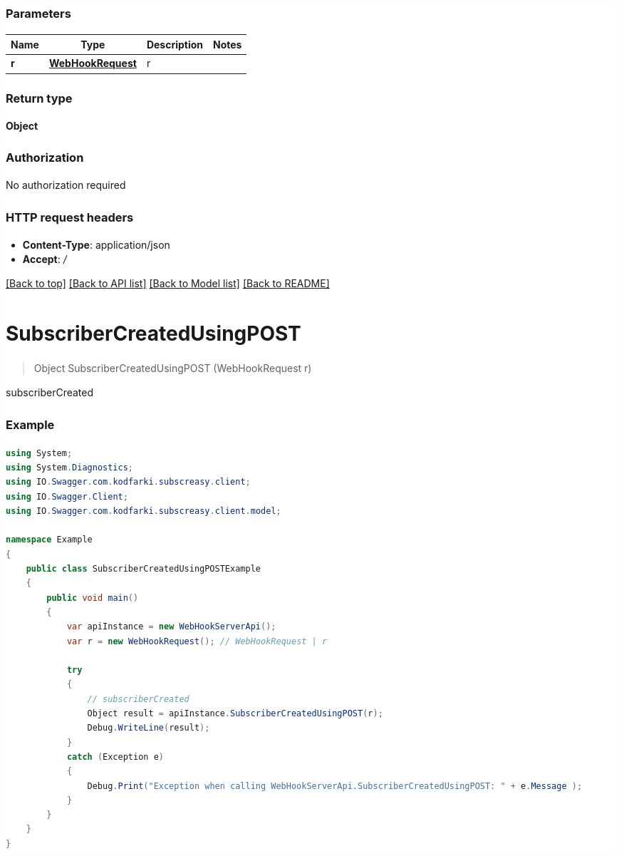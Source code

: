 ### Parameters

Name | Type | Description  | Notes
------------- | ------------- | ------------- | -------------
 **r** | [**WebHookRequest**](WebHookRequest.md)| r | 

### Return type

**Object**

### Authorization

No authorization required

### HTTP request headers

 - **Content-Type**: application/json
 - **Accept**: */*

[[Back to top]](#) [[Back to API list]](../README.md#documentation-for-api-endpoints) [[Back to Model list]](../README.md#documentation-for-models) [[Back to README]](../README.md)

<a name="subscribercreatedusingpost"></a>
# **SubscriberCreatedUsingPOST**
> Object SubscriberCreatedUsingPOST (WebHookRequest r)

subscriberCreated

### Example
```csharp
using System;
using System.Diagnostics;
using IO.Swagger.com.kodfarki.subscreasy.client;
using IO.Swagger.Client;
using IO.Swagger.com.kodfarki.subscreasy.client.model;

namespace Example
{
    public class SubscriberCreatedUsingPOSTExample
    {
        public void main()
        {
            var apiInstance = new WebHookServerApi();
            var r = new WebHookRequest(); // WebHookRequest | r

            try
            {
                // subscriberCreated
                Object result = apiInstance.SubscriberCreatedUsingPOST(r);
                Debug.WriteLine(result);
            }
            catch (Exception e)
            {
                Debug.Print("Exception when calling WebHookServerApi.SubscriberCreatedUsingPOST: " + e.Message );
            }
        }
    }
}
```
